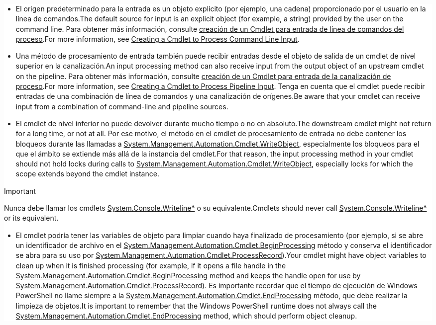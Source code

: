 - <span data-ttu-id="59c9e-156">El origen predeterminado para la entrada es un objeto explícito (por ejemplo, una cadena) proporcionado por el usuario en la línea de comandos.</span><span class="sxs-lookup"><span data-stu-id="59c9e-156">The default source for input is an explicit object (for example, a string) provided by the user on the command line.</span></span> <span data-ttu-id="59c9e-157">Para obtener más información, consulte [creación de un Cmdlet para entrada de línea de comandos del proceso](./adding-parameters-that-process-command-line-input.md).</span><span class="sxs-lookup"><span data-stu-id="59c9e-157">For more information, see [Creating a Cmdlet to Process Command Line Input](./adding-parameters-that-process-command-line-input.md).</span></span>

- <span data-ttu-id="59c9e-158">Una método de procesamiento de entrada también puede recibir entradas desde el objeto de salida de un cmdlet de nivel superior en la canalización.</span><span class="sxs-lookup"><span data-stu-id="59c9e-158">An input processing method can also receive input from the output object of an upstream cmdlet on the pipeline.</span></span> <span data-ttu-id="59c9e-159">Para obtener más información, consulte [creación de un Cmdlet para entrada de la canalización de proceso](./adding-parameters-that-process-pipeline-input.md).</span><span class="sxs-lookup"><span data-stu-id="59c9e-159">For more information, see [Creating a Cmdlet to Process Pipeline Input](./adding-parameters-that-process-pipeline-input.md).</span></span> <span data-ttu-id="59c9e-160">Tenga en cuenta que el cmdlet puede recibir entradas de una combinación de línea de comandos y una canalización de orígenes.</span><span class="sxs-lookup"><span data-stu-id="59c9e-160">Be aware that your cmdlet can receive input from a combination of command-line and pipeline sources.</span></span>

- <span data-ttu-id="59c9e-161">El cmdlet de nivel inferior no puede devolver durante mucho tiempo o no en absoluto.</span><span class="sxs-lookup"><span data-stu-id="59c9e-161">The downstream cmdlet might not return for a long time, or not at all.</span></span> <span data-ttu-id="59c9e-162">Por ese motivo, el método en el cmdlet de procesamiento de entrada no debe contener los bloqueos durante las llamadas a [System.Management.Automation.Cmdlet.WriteObject](/dotnet/api/System.Management.Automation.Cmdlet.WriteObject), especialmente los bloqueos para el que el ámbito se extiende más allá de la instancia del cmdlet.</span><span class="sxs-lookup"><span data-stu-id="59c9e-162">For that reason, the input processing method in your cmdlet should not hold locks during calls to [System.Management.Automation.Cmdlet.WriteObject](/dotnet/api/System.Management.Automation.Cmdlet.WriteObject), especially locks for which the scope extends beyond the cmdlet instance.</span></span>

> [!IMPORTANT]
> <span data-ttu-id="59c9e-163">Nunca debe llamar los cmdlets [System.Console.Writeline\*](/dotnet/api/System.Console.WriteLine) o su equivalente.</span><span class="sxs-lookup"><span data-stu-id="59c9e-163">Cmdlets should never call [System.Console.Writeline\*](/dotnet/api/System.Console.WriteLine) or its equivalent.</span></span>

- <span data-ttu-id="59c9e-164">El cmdlet podría tener las variables de objeto para limpiar cuando haya finalizado de procesamiento (por ejemplo, si se abre un identificador de archivo en el [System.Management.Automation.Cmdlet.BeginProcessing](/dotnet/api/System.Management.Automation.Cmdlet.BeginProcessing) método y conserva el identificador se abra para su uso por [ System.Management.Automation.Cmdlet.ProcessRecord](/dotnet/api/System.Management.Automation.Cmdlet.ProcessRecord)).</span><span class="sxs-lookup"><span data-stu-id="59c9e-164">Your cmdlet might have object variables to clean up when it is finished processing (for example, if it opens a file handle in the [System.Management.Automation.Cmdlet.BeginProcessing](/dotnet/api/System.Management.Automation.Cmdlet.BeginProcessing) method and keeps the handle open for use by [System.Management.Automation.Cmdlet.ProcessRecord](/dotnet/api/System.Management.Automation.Cmdlet.ProcessRecord)).</span></span> <span data-ttu-id="59c9e-165">Es importante recordar que el tiempo de ejecución de Windows PowerShell no llame siempre a la [System.Management.Automation.Cmdlet.EndProcessing](/dotnet/api/System.Management.Automation.Cmdlet.EndProcessing) método, que debe realizar la limpieza de objetos.</span><span class="sxs-lookup"><span data-stu-id="59c9e-165">It is important to remember that the Windows PowerShell runtime does not always call the [System.Management.Automation.Cmdlet.EndProcessing](/dotnet/api/System.Management.Automation.Cmdlet.EndProcessing) method, which should perform object cleanup.</span></span>
